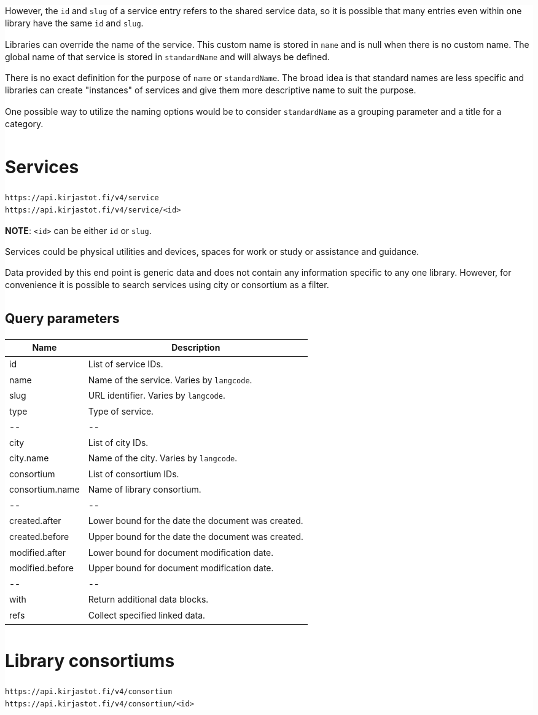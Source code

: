 However, the `id` and `slug` of a service entry refers to the shared service data,
so it is possible that many entries even within one library have the same `id` and `slug`.

Libraries can override the name of the service. This custom name is stored in `name`
and is null when there is no custom name. The global name of that service is stored
in `standardName` and will always be defined.

There is no exact definition for the purpose of `name` or `standardName`. The broad
idea is that standard names are less specific and libraries can create "instances" of
services and give them more descriptive name to suit the purpose.

One possible way to utilize the naming options would be to consider `standardName` as
a grouping parameter and a title for a category.

# Services
```urls
https://api.kirjastot.fi/v4/service
https://api.kirjastot.fi/v4/service/<id>
```

**NOTE**: `<id>` can be either `id` or `slug`.

Services could be physical utilities and devices, spaces for work or study or
assistance and guidance.

Data provided by this end point is generic data and does not contain any information
specific to any one library. However, for convenience it is possible to search services using city or consortium as a filter.

## Query parameters
Name            | Description
--------------- | -----------
id              | List of service IDs.
name            | Name of the service. Varies by `langcode`.
slug            | URL identifier. Varies by `langcode`.
type            | Type of service.
--              | --
city            | List of city IDs.
city.name       | Name of the city. Varies by `langcode`.
consortium      | List of consortium IDs.
consortium.name | Name of library consortium.
--              | --
created.after   | Lower bound for the date the document was created.
created.before  | Upper bound for the date the document was created.
modified.after  | Lower bound for document modification date.
modified.before | Upper bound for document modification date.
--              | --
with            | Return additional data blocks.
refs            | Collect specified linked data.

# Library consortiums
```urls
https://api.kirjastot.fi/v4/consortium
https://api.kirjastot.fi/v4/consortium/<id>
```

